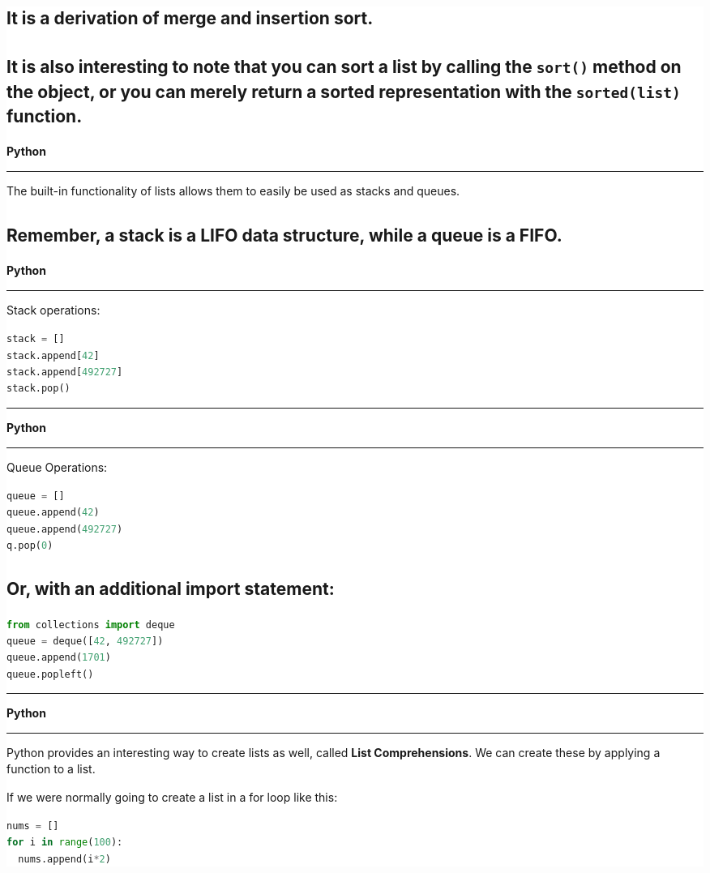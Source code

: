 It is a derivation of merge and insertion sort.
---
It is also interesting to note that you can sort a list by calling the ```sort()``` method on the object, or you can merely return a sorted representation with the ```sorted(list)``` function.
---
**Python**
***

The built-in functionality of lists allows them to easily be used as stacks and queues.

Remember, a stack is a LIFO data structure, while a queue is a FIFO.
---
**Python**
***

Stack operations:

```Python
stack = []
stack.append[42]
stack.append[492727]
stack.pop()
```
---
**Python**
***

Queue Operations:

```Python
queue = []
queue.append(42)
queue.append(492727)
q.pop(0)
```

Or, with an additional import statement:
---
```Python
from collections import deque
queue = deque([42, 492727])
queue.append(1701)
queue.popleft()
```
---
**Python**
***

Python provides an interesting way to create lists as well, called **List Comprehensions**.  We can create these by applying a function to a list.

If we were normally going to create a list in a for loop like this:

```Python
nums = []
for i in range(100):
  nums.append(i*2)
```
